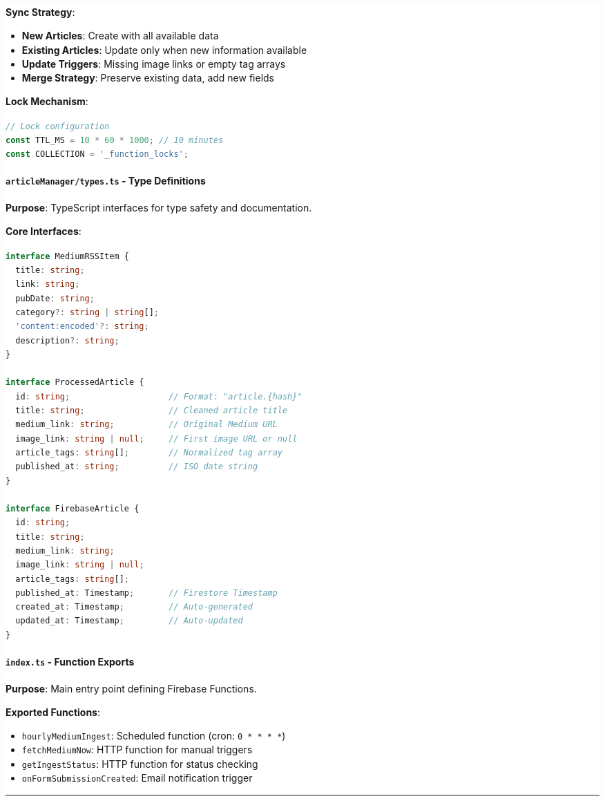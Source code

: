 **Sync Strategy**:
- **New Articles**: Create with all available data
- **Existing Articles**: Update only when new information available
- **Update Triggers**: Missing image links or empty tag arrays
- **Merge Strategy**: Preserve existing data, add new fields

**Lock Mechanism**:
```typescript
// Lock configuration
const TTL_MS = 10 * 60 * 1000; // 10 minutes
const COLLECTION = '_function_locks';
```

#### `articleManager/types.ts` - Type Definitions
**Purpose**: TypeScript interfaces for type safety and documentation.

**Core Interfaces**:
```typescript
interface MediumRSSItem {
  title: string;
  link: string;
  pubDate: string;
  category?: string | string[];
  'content:encoded'?: string;
  description?: string;
}

interface ProcessedArticle {
  id: string;                    // Format: "article.{hash}"
  title: string;                 // Cleaned article title
  medium_link: string;           // Original Medium URL
  image_link: string | null;     // First image URL or null
  article_tags: string[];        // Normalized tag array
  published_at: string;          // ISO date string
}

interface FirebaseArticle {
  id: string;
  title: string;
  medium_link: string;
  image_link: string | null;
  article_tags: string[];
  published_at: Timestamp;       // Firestore Timestamp
  created_at: Timestamp;         // Auto-generated
  updated_at: Timestamp;         // Auto-updated
}
```

#### `index.ts` - Function Exports
**Purpose**: Main entry point defining Firebase Functions.

**Exported Functions**:
- `hourlyMediumIngest`: Scheduled function (cron: `0 * * * *`)
- `fetchMediumNow`: HTTP function for manual triggers
- `getIngestStatus`: HTTP function for status checking
- `onFormSubmissionCreated`: Email notification trigger

---